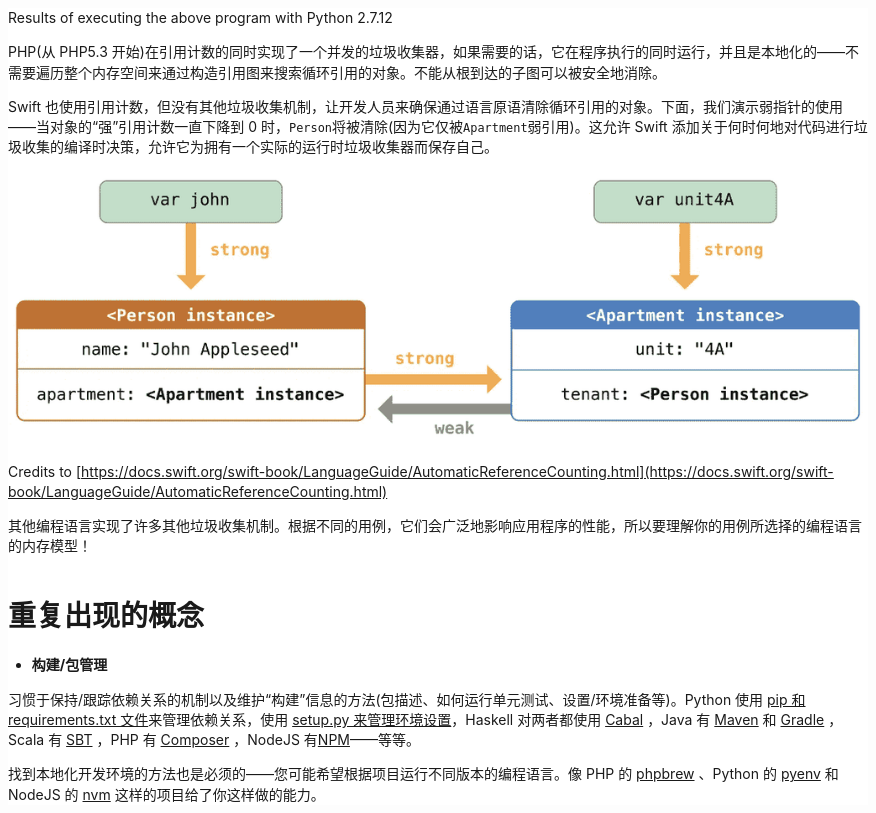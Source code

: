 Results of executing the above program with Python 2.7.12

PHP(从 PHP5.3 开始)在引用计数的同时实现了一个并发的垃圾收集器，如果需要的话，它在程序执行的同时运行，并且是本地化的——不需要遍历整个内存空间来通过构造引用图来搜索循环引用的对象。不能从根到达的子图可以被安全地消除。

Swift 也使用引用计数，但没有其他垃圾收集机制，让开发人员来确保通过语言原语清除循环引用的对象。下面，我们演示弱指针的使用——当对象的“强”引用计数一直下降到 0 时，`Person`将被清除(因为它仅被`Apartment`弱引用)。这允许 Swift 添加关于何时何地对代码进行垃圾收集的编译时决策，允许它为拥有一个实际的运行时垃圾收集器而保存自己。

![](img/0764c1200fb412599cb5651f7c1747df.png)

Credits to [https://docs.swift.org/swift-book/LanguageGuide/AutomaticReferenceCounting.html](https://docs.swift.org/swift-book/LanguageGuide/AutomaticReferenceCounting.html)

其他编程语言实现了许多其他垃圾收集机制。根据不同的用例，它们会广泛地影响应用程序的性能，所以要理解你的用例所选择的编程语言的内存模型！

# 重复出现的概念

*   **构建/包管理**

习惯于保持/跟踪依赖关系的机制以及维护“构建”信息的方法(包描述、如何运行单元测试、设置/环境准备等)。Python 使用 [pip 和 requirements.txt 文件](https://docs.python.org/3/installing/index.html)来管理依赖关系，使用 [setup.py 来管理环境设置](https://docs.python.org/3/distutils/setupscript.html)，Haskell 对两者都使用 [Cabal](https://www.haskell.org/cabal/users-guide/developing-packages.html#) ，Java 有 [Maven](https://maven.apache.org) 和 [Gradle](https://docs.gradle.org/current/userguide/userguide.html) ，Scala 有 [SBT](https://www.scala-sbt.org/1.x/docs/index.html) ，PHP 有 [Composer](https://getcomposer.org) ，NodeJS 有[NPM](https://docs.npmjs.com/getting-started/what-is-npm)——等等。

找到本地化开发环境的方法也是必须的——您可能希望根据项目运行不同版本的编程语言。像 PHP 的 [phpbrew](https://github.com/phpbrew/phpbrew) 、Python 的 [pyenv](https://github.com/pyenv/pyenv) 和 NodeJS 的 [nvm](https://github.com/creationix/nvm) 这样的项目给了你这样做的能力。
